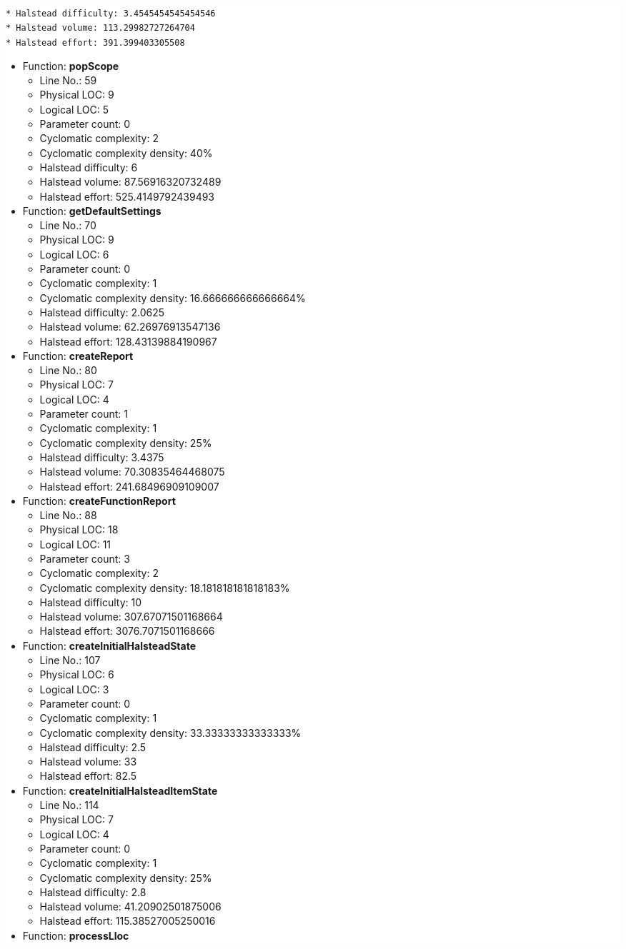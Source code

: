     * Halstead difficulty: 3.4545454545454546
    * Halstead volume: 113.29982727264704
    * Halstead effort: 391.399403305508
* Function: **popScope**
    * Line No.: 59
    * Physical LOC: 9
    * Logical LOC: 5
    * Parameter count: 0
    * Cyclomatic complexity: 2
    * Cyclomatic complexity density: 40%
    * Halstead difficulty: 6
    * Halstead volume: 87.56916320732489
    * Halstead effort: 525.4149792439493
* Function: **getDefaultSettings**
    * Line No.: 70
    * Physical LOC: 9
    * Logical LOC: 6
    * Parameter count: 0
    * Cyclomatic complexity: 1
    * Cyclomatic complexity density: 16.666666666666664%
    * Halstead difficulty: 2.0625
    * Halstead volume: 62.26976913547136
    * Halstead effort: 128.43139884190967
* Function: **createReport**
    * Line No.: 80
    * Physical LOC: 7
    * Logical LOC: 4
    * Parameter count: 1
    * Cyclomatic complexity: 1
    * Cyclomatic complexity density: 25%
    * Halstead difficulty: 3.4375
    * Halstead volume: 70.30835464468075
    * Halstead effort: 241.68496909109007
* Function: **createFunctionReport**
    * Line No.: 88
    * Physical LOC: 18
    * Logical LOC: 11
    * Parameter count: 3
    * Cyclomatic complexity: 2
    * Cyclomatic complexity density: 18.181818181818183%
    * Halstead difficulty: 10
    * Halstead volume: 307.67071501168664
    * Halstead effort: 3076.7071501168666
* Function: **createInitialHalsteadState**
    * Line No.: 107
    * Physical LOC: 6
    * Logical LOC: 3
    * Parameter count: 0
    * Cyclomatic complexity: 1
    * Cyclomatic complexity density: 33.33333333333333%
    * Halstead difficulty: 2.5
    * Halstead volume: 33
    * Halstead effort: 82.5
* Function: **createInitialHalsteadItemState**
    * Line No.: 114
    * Physical LOC: 7
    * Logical LOC: 4
    * Parameter count: 0
    * Cyclomatic complexity: 1
    * Cyclomatic complexity density: 25%
    * Halstead difficulty: 2.8
    * Halstead volume: 41.20902501875006
    * Halstead effort: 115.38527005250016
* Function: **processLloc**